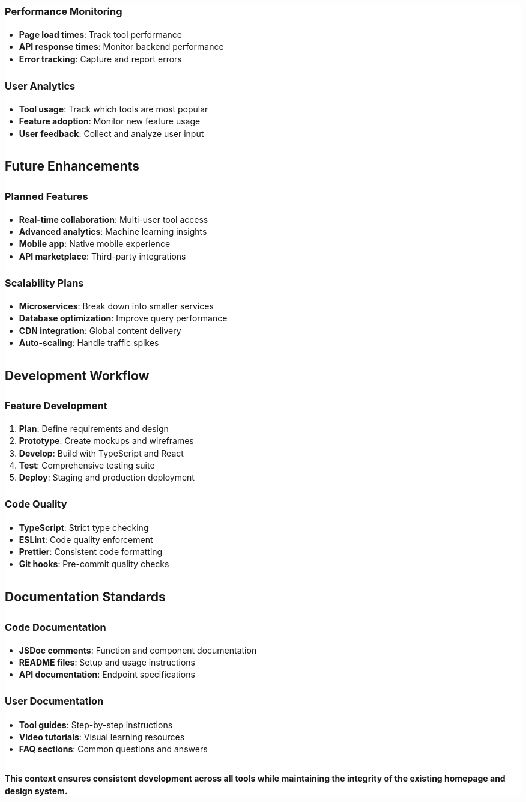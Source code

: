 ### Performance Monitoring
- **Page load times**: Track tool performance
- **API response times**: Monitor backend performance
- **Error tracking**: Capture and report errors

### User Analytics
- **Tool usage**: Track which tools are most popular
- **Feature adoption**: Monitor new feature usage
- **User feedback**: Collect and analyze user input

## Future Enhancements

### Planned Features
- **Real-time collaboration**: Multi-user tool access
- **Advanced analytics**: Machine learning insights
- **Mobile app**: Native mobile experience
- **API marketplace**: Third-party integrations

### Scalability Plans
- **Microservices**: Break down into smaller services
- **Database optimization**: Improve query performance
- **CDN integration**: Global content delivery
- **Auto-scaling**: Handle traffic spikes

## Development Workflow

### Feature Development
1. **Plan**: Define requirements and design
2. **Prototype**: Create mockups and wireframes
3. **Develop**: Build with TypeScript and React
4. **Test**: Comprehensive testing suite
5. **Deploy**: Staging and production deployment

### Code Quality
- **TypeScript**: Strict type checking
- **ESLint**: Code quality enforcement
- **Prettier**: Consistent code formatting
- **Git hooks**: Pre-commit quality checks

## Documentation Standards

### Code Documentation
- **JSDoc comments**: Function and component documentation
- **README files**: Setup and usage instructions
- **API documentation**: Endpoint specifications

### User Documentation
- **Tool guides**: Step-by-step instructions
- **Video tutorials**: Visual learning resources
- **FAQ sections**: Common questions and answers

---

**This context ensures consistent development across all tools while maintaining the integrity of the existing homepage and design system.** 